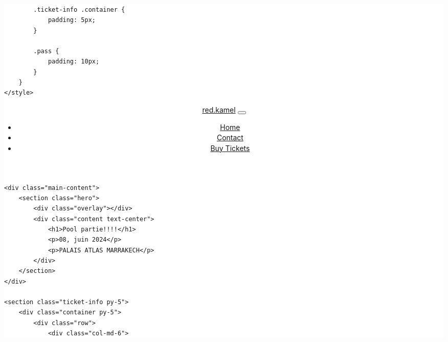             .ticket-info .container {
                padding: 5px;
            }

            .pass {
                padding: 10px;
            }
        }
    </style>
</head>

<body>
    <header>
        <nav class="navbar navbar-expand-lg navbar-dark">
            <div class="container">
                <a class="navbar-brand logo" href="#">red.kamel</a>
                <button class="navbar-toggler" type="button" data-toggle="collapse" data-target="#navbarNav"
                    aria-controls="navbarNav" aria-expanded="false" aria-label="Toggle navigation">
                    <span class="navbar-toggler-icon"></span>
                </button>
                <div class="collapse navbar-collapse" id="navbarNav">
                    <ul class="navbar-nav ml-auto">
                        <li class="nav-item"><a class="nav-link" href="#">Home</a></li>
                        <li class="nav-item"><a class="nav-link" href="#">Contact</a></li>
                        <li class="nav-item"><a class="nav-link buy-tickets"
                                href="https://www.instagram.com/red.kamel">Buy Tickets</a></li>
                    </ul>
                </div>
            </div>
        </nav>
    </header>

    <div class="main-content">
        <section class="hero">
            <div class="overlay"></div>
            <div class="content text-center">
                <h1>Pool partie!!!!</h1>
                <p>08, juin 2024</p>
                <p>PALAIS ATLAS MARRAKECH</p>
            </div>
        </section>
    </div>

    <section class="ticket-info py-5">
        <div class="container py-5">
            <div class="row">
                <div class="col-md-6">